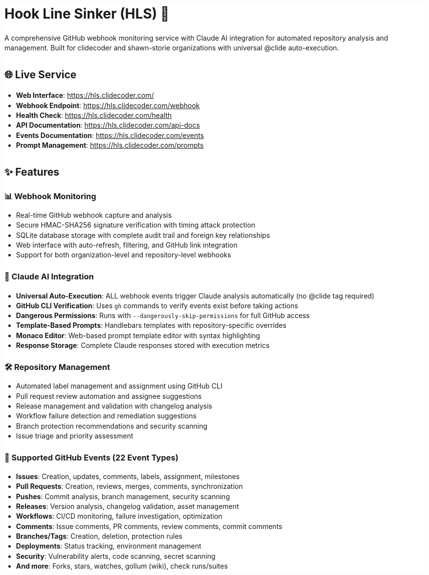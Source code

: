 # Hook Line Sinker (HLS) 🎣

A comprehensive GitHub webhook monitoring service with Claude AI integration for automated repository analysis and management. Built for clidecoder and shawn-storie organizations with universal @clide auto-execution.

## 🌐 Live Service

- **Web Interface**: https://hls.clidecoder.com/
- **Webhook Endpoint**: https://hls.clidecoder.com/webhook
- **Health Check**: https://hls.clidecoder.com/health
- **API Documentation**: https://hls.clidecoder.com/api-docs
- **Events Documentation**: https://hls.clidecoder.com/events
- **Prompt Management**: https://hls.clidecoder.com/prompts

## ✨ Features

### 📊 Webhook Monitoring
- Real-time GitHub webhook capture and analysis
- Secure HMAC-SHA256 signature verification with timing attack protection
- SQLite database storage with complete audit trail and foreign key relationships
- Web interface with auto-refresh, filtering, and GitHub link integration
- Support for both organization-level and repository-level webhooks

### 🤖 Claude AI Integration
- **Universal Auto-Execution**: ALL webhook events trigger Claude analysis automatically (no @clide tag required)
- **GitHub CLI Verification**: Uses `gh` commands to verify events exist before taking actions
- **Dangerous Permissions**: Runs with `--dangerously-skip-permissions` for full GitHub access
- **Template-Based Prompts**: Handlebars templates with repository-specific overrides
- **Monaco Editor**: Web-based prompt template editor with syntax highlighting
- **Response Storage**: Complete Claude responses stored with execution metrics

### 🛠️ Repository Management
- Automated label management and assignment using GitHub CLI
- Pull request review automation and assignee suggestions
- Release management and validation with changelog analysis
- Workflow failure detection and remediation suggestions
- Branch protection recommendations and security scanning
- Issue triage and priority assessment

### 📝 Supported GitHub Events (22 Event Types)
- **Issues**: Creation, updates, comments, labels, assignment, milestones
- **Pull Requests**: Creation, reviews, merges, comments, synchronization
- **Pushes**: Commit analysis, branch management, security scanning
- **Releases**: Version analysis, changelog validation, asset management
- **Workflows**: CI/CD monitoring, failure investigation, optimization
- **Comments**: Issue comments, PR comments, review comments, commit comments
- **Branches/Tags**: Creation, deletion, protection rules
- **Deployments**: Status tracking, environment management
- **Security**: Vulnerability alerts, code scanning, secret scanning
- **And more**: Forks, stars, watches, gollum (wiki), check runs/suites
